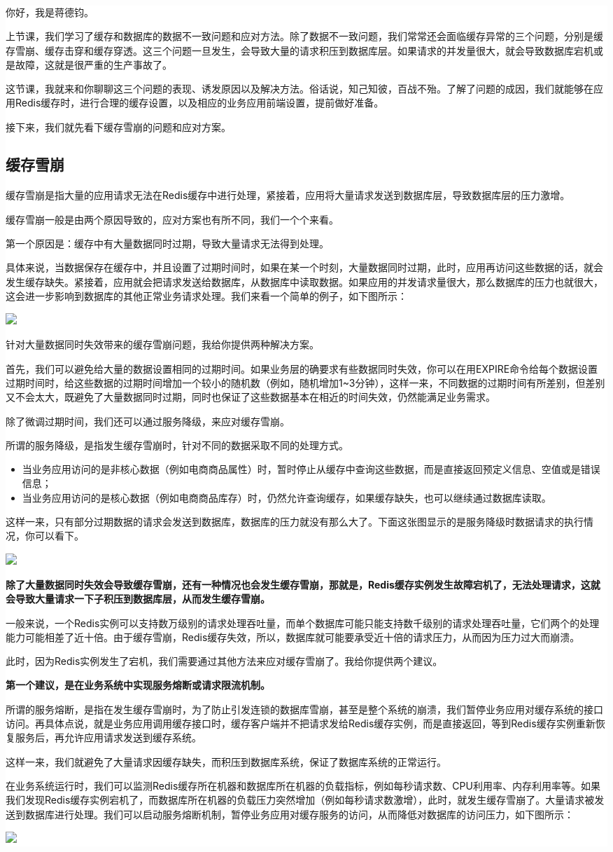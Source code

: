 你好，我是蒋德钧。

上节课，我们学习了缓存和数据库的数据不一致问题和应对方法。除了数据不一致问题，我们常常还会面临缓存异常的三个问题，分别是缓存雪崩、缓存击穿和缓存穿透。这三个问题一旦发生，会导致大量的请求积压到数据库层。如果请求的并发量很大，就会导致数据库宕机或是故障，这就是很严重的生产事故了。

这节课，我就来和你聊聊这三个问题的表现、诱发原因以及解决方法。俗话说，知己知彼，百战不殆。了解了问题的成因，我们就能够在应用Redis缓存时，进行合理的缓存设置，以及相应的业务应用前端设置，提前做好准备。

接下来，我们就先看下缓存雪崩的问题和应对方案。

## 缓存雪崩

缓存雪崩是指大量的应用请求无法在Redis缓存中进行处理，紧接着，应用将大量请求发送到数据库层，导致数据库层的压力激增。

缓存雪崩一般是由两个原因导致的，应对方案也有所不同，我们一个个来看。

第一个原因是：缓存中有大量数据同时过期，导致大量请求无法得到处理。

具体来说，当数据保存在缓存中，并且设置了过期时间时，如果在某一个时刻，大量数据同时过期，此时，应用再访问这些数据的话，就会发生缓存缺失。紧接着，应用就会把请求发送给数据库，从数据库中读取数据。如果应用的并发请求量很大，那么数据库的压力也就很大，这会进一步影响到数据库的其他正常业务请求处理。我们来看一个简单的例子，如下图所示：



![](https://static001.geekbang.org/resource/image/74/2e/74bb1aa4b2213e3ff29e2ee701e8f72e.jpg)

针对大量数据同时失效带来的缓存雪崩问题，我给你提供两种解决方案。

首先，我们可以避免给大量的数据设置相同的过期时间。如果业务层的确要求有些数据同时失效，你可以在用EXPIRE命令给每个数据设置过期时间时，给这些数据的过期时间增加一个较小的随机数（例如，随机增加1\~3分钟），这样一来，不同数据的过期时间有所差别，但差别又不会太大，既避免了大量数据同时过期，同时也保证了这些数据基本在相近的时间失效，仍然能满足业务需求。

除了微调过期时间，我们还可以通过服务降级，来应对缓存雪崩。

所谓的服务降级，是指发生缓存雪崩时，针对不同的数据采取不同的处理方式。

* 当业务应用访问的是非核心数据（例如电商商品属性）时，暂时停止从缓存中查询这些数据，而是直接返回预定义信息、空值或是错误信息；
* 当业务应用访问的是核心数据（例如电商商品库存）时，仍然允许查询缓存，如果缓存缺失，也可以继续通过数据库读取。

这样一来，只有部分过期数据的请求会发送到数据库，数据库的压力就没有那么大了。下面这张图显示的是服务降级时数据请求的执行情况，你可以看下。

![](https://static001.geekbang.org/resource/image/4a/a8/4ab3be5ba24cf172879e6b2cff649ca8.jpg)

**除了大量数据同时失效会导致缓存雪崩，还有一种情况也会发生缓存雪崩，那就是，Redis缓存实例发生故障宕机了，无法处理请求，这就会导致大量请求一下子积压到数据库层，从而发生缓存雪崩。**

一般来说，一个Redis实例可以支持数万级别的请求处理吞吐量，而单个数据库可能只能支持数千级别的请求处理吞吐量，它们两个的处理能力可能相差了近十倍。由于缓存雪崩，Redis缓存失效，所以，数据库就可能要承受近十倍的请求压力，从而因为压力过大而崩溃。

此时，因为Redis实例发生了宕机，我们需要通过其他方法来应对缓存雪崩了。我给你提供两个建议。

**第一个建议，是在业务系统中实现服务熔断或请求限流机制。**

所谓的服务熔断，是指在发生缓存雪崩时，为了防止引发连锁的数据库雪崩，甚至是整个系统的崩溃，我们暂停业务应用对缓存系统的接口访问。再具体点说，就是业务应用调用缓存接口时，缓存客户端并不把请求发给Redis缓存实例，而是直接返回，等到Redis缓存实例重新恢复服务后，再允许应用请求发送到缓存系统。

这样一来，我们就避免了大量请求因缓存缺失，而积压到数据库系统，保证了数据库系统的正常运行。

在业务系统运行时，我们可以监测Redis缓存所在机器和数据库所在机器的负载指标，例如每秒请求数、CPU利用率、内存利用率等。如果我们发现Redis缓存实例宕机了，而数据库所在机器的负载压力突然增加（例如每秒请求数激增），此时，就发生缓存雪崩了。大量请求被发送到数据库进行处理。我们可以启动服务熔断机制，暂停业务应用对缓存服务的访问，从而降低对数据库的访问压力，如下图所示：

![](https://static001.geekbang.org/resource/image/17/b5/17d39f6233c3332161c588b42eccaeb5.jpg)

